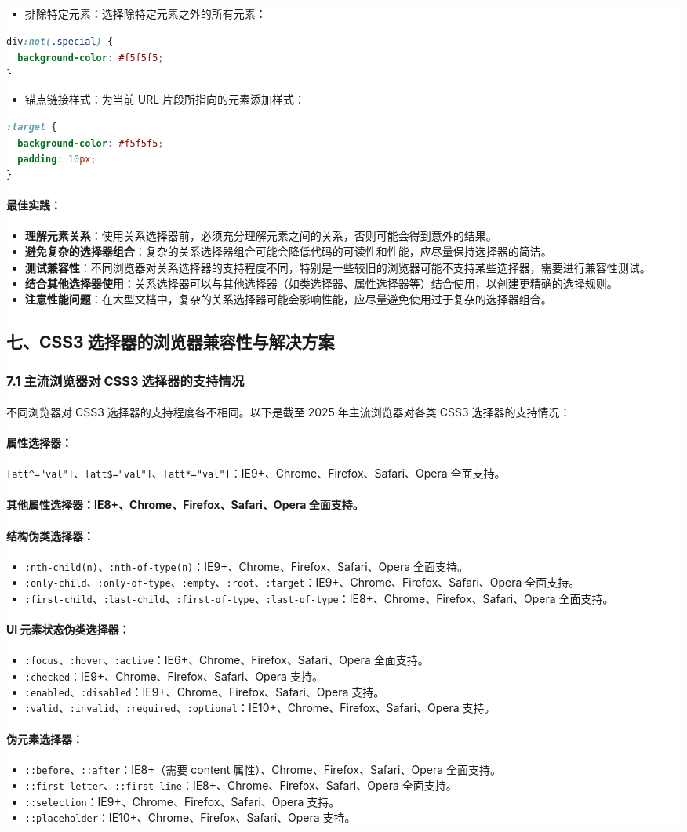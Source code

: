 - 排除特定元素：选择除特定元素之外的所有元素：

```css
div:not(.special) {
  background-color: #f5f5f5;
}
```

- 锚点链接样式：为当前 URL 片段所指向的元素添加样式：

```css
:target {
  background-color: #f5f5f5;
  padding: 10px;
}
```

#### 最佳实践：

- **理解元素关系**：使用关系选择器前，必须充分理解元素之间的关系，否则可能会得到意外的结果。
- **避免复杂的选择器组合**：复杂的关系选择器组合可能会降低代码的可读性和性能，应尽量保持选择器的简洁。
- **测试兼容性**：不同浏览器对关系选择器的支持程度不同，特别是一些较旧的浏览器可能不支持某些选择器，需要进行兼容性测试。
- **结合其他选择器使用**：关系选择器可以与其他选择器（如类选择器、属性选择器等）结合使用，以创建更精确的选择规则。
- **注意性能问题**：在大型文档中，复杂的关系选择器可能会影响性能，应尽量避免使用过于复杂的选择器组合。

## 七、CSS3 选择器的浏览器兼容性与解决方案

### 7.1 主流浏览器对 CSS3 选择器的支持情况

不同浏览器对 CSS3 选择器的支持程度各不相同。以下是截至 2025 年主流浏览器对各类 CSS3 选择器的支持情况：

#### 属性选择器：

`[att^="val"]`、`[att$="val"]`、`[att*="val"]`：IE9+、Chrome、Firefox、Safari、Opera 全面支持。

#### 其他属性选择器：IE8+、Chrome、Firefox、Safari、Opera 全面支持。

#### 结构伪类选择器：

- `:nth-child(n)`、`:nth-of-type(n)`：IE9+、Chrome、Firefox、Safari、Opera 全面支持。
- `:only-child`、`:only-of-type`、`:empty`、`:root`、`:target`：IE9+、Chrome、Firefox、Safari、Opera 全面支持。
- `:first-child`、`:last-child`、`:first-of-type`、`:last-of-type`：IE8+、Chrome、Firefox、Safari、Opera 全面支持。

#### UI 元素状态伪类选择器：

- `:focus`、`:hover`、`:active`：IE6+、Chrome、Firefox、Safari、Opera 全面支持。
- `:checked`：IE9+、Chrome、Firefox、Safari、Opera 支持。
- `:enabled`、`:disabled`：IE9+、Chrome、Firefox、Safari、Opera 支持。
- `:valid`、`:invalid`、`:required`、`:optional`：IE10+、Chrome、Firefox、Safari、Opera 支持。

#### 伪元素选择器：

- `::before`、`::after`：IE8+（需要 content 属性）、Chrome、Firefox、Safari、Opera 全面支持。
- `::first-letter`、`::first-line`：IE8+、Chrome、Firefox、Safari、Opera 全面支持。
- `::selection`：IE9+、Chrome、Firefox、Safari、Opera 支持。
- `::placeholder`：IE10+、Chrome、Firefox、Safari、Opera 支持。
